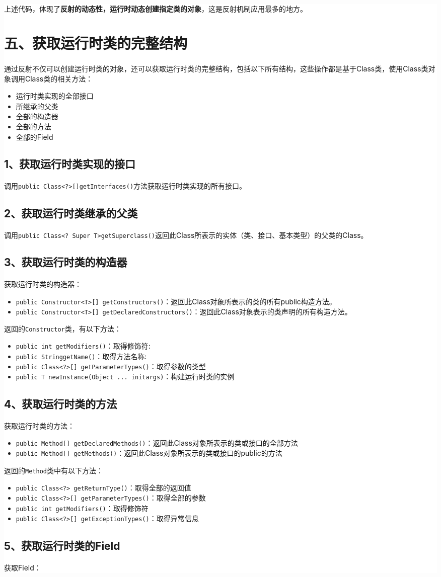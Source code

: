 上述代码，体现了**反射的动态性，运行时动态创建指定类的对象**，这是反射机制应用最多的地方。



# 五、获取运行时类的完整结构

通过反射不仅可以创建运行时类的对象，还可以获取运行时类的完整结构，包括以下所有结构，这些操作都是基于Class类，使用Class类对象调用Class类的相关方法：

* 运行时类实现的全部接口
* 所继承的父类
* 全部的构造器
* 全部的方法
* 全部的Field

## 1、获取运行时类实现的接口

调用`public Class<?>[]getInterfaces()`方法获取运行时类实现的所有接口。

## 2、获取运行时类继承的父类

调用`public Class<? Super T>getSuperclass()`返回此Class所表示的实体（类、接口、基本类型）的父类的Class。

## 3、获取运行时类的构造器

获取运行时类的构造器：

* `public Constructor<T>[] getConstructors()`：返回此Class对象所表示的类的所有public构造方法。
* `public Constructor<T>[] getDeclaredConstructors()`：返回此Class对象表示的类声明的所有构造方法。

返回的`Constructor`类，有以下方法：

* `public int getModifiers()`：取得修饰符:
* `public StringgetName()`：取得方法名称:
* `public Class<?>[] getParameterTypes()`：取得参数的类型
* `public T newInstance(Object ... initargs)`：构建运行时类的实例

## 4、获取运行时类的方法

获取运行时类的方法：

* `public Method[] getDeclaredMethods()`：返回此Class对象所表示的类或接口的全部方法
* `public Method[] getMethods()`：返回此Class对象所表示的类或接口的public的方法

返回的`Method`类中有以下方法：

* `public Class<?> getReturnType()`：取得全部的返回值
* `public Class<?>[] getParameterTypes()`：取得全部的参数
* `public int getModifiers()`：取得修饰符
* `public Class<?>[] getExceptionTypes()`：取得异常信息

## 5、获取运行时类的Field

获取Field：
